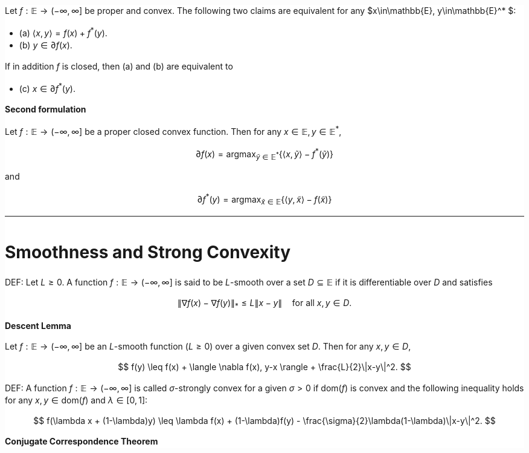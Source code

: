 Let $f:\mathbb{E}\rightarrow (-\infty, \infty]$ be proper and convex. The following two claims are equivalent for any $x\in\mathbb{E}, y\in\mathbb{E}^* $:

- (a) $\langle x,y \rangle = f(x) + f^*(y)$.
- (b) $y\in \partial f(x)$.

If in addition $f$ is closed, then (a) and (b) are equivalent to

- (c) $x\in \partial f^*(y)$.

**Second formulation**

Let $f:\mathbb{E}\rightarrow (-\infty, \infty]$ be a proper closed convex function. Then for any $x\in \mathbb{E}, y\in \mathbb{E}^*$, 

$$
\partial f(x) = \text{argmax}_{\tilde{y}\in\mathbb{E}^*}  \{ \langle x, \tilde{y} \rangle - f^*(\tilde{y})\}
$$

and

$$
\partial f^*(y) = \text{argmax}_{\tilde{x}\in\mathbb{E}}  \{ \langle y, \tilde{x} \rangle - f(\tilde{x})\}
$$

------------------------------------------------------

# Smoothness and Strong Convexity

DEF: Let $L\geq 0$. A function $f:\mathbb{E}\rightarrow (-\infty, \infty]$ is said to be $L$-smooth over a set $D\subseteq \mathbb{E}$ if it is differentiable over $D$ and satisfies 

$$
\|\nabla f(x) - \nabla f(y) \|_{*} \leq L\|x - y\| \quad \text{for all } x, y\in D.  
$$

**Descent Lemma**

Let $f:\mathbb{E}\rightarrow (-\infty, \infty]$ be an $L$-smooth function ($L \geq 0$) over a given convex set $D$. Then for any $x,y\in D$,

$$
f(y) \leq f(x) + \langle \nabla f(x), y-x \rangle + \frac{L}{2}\|x-y\|^2.
$$ 

DEF: A function $f:\mathbb{E}\rightarrow (-\infty, \infty]$ is called $\sigma$-strongly convex for a given $\sigma > 0$ if dom($f$) is convex and the following inequality holds for any $x,y\in \text{dom}(f)$ and $\lambda\in [0, 1]$:

$$
f(\lambda x + (1-\lambda)y) \leq \lambda f(x) +  (1-\lambda)f(y) - \frac{\sigma}{2}\lambda(1-\lambda)\|x-y\|^2.
$$

**Conjugate Correspondence Theorem**
